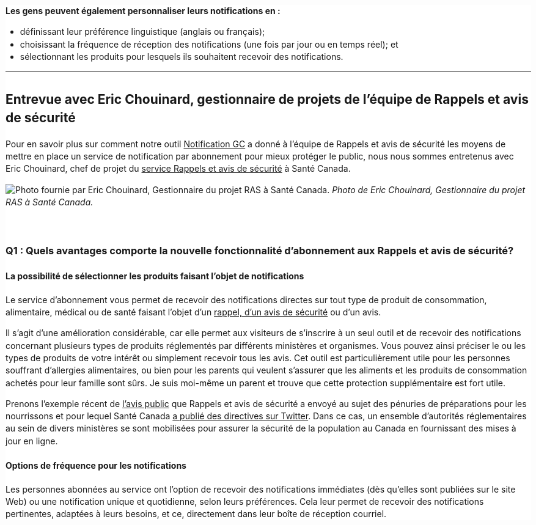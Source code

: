 **Les gens peuvent également personnaliser leurs notifications en :**

- définissant leur préférence linguistique (anglais ou français);
- choisissant la fréquence de réception des notifications (une fois par jour ou en temps réel); et
- sélectionnant les produits pour lesquels ils souhaitent recevoir des notifications.

---

## **Entrevue avec Eric Chouinard, gestionnaire de projets de l’équipe de Rappels et avis de sécurité**
Pour en savoir plus sur comment notre outil [Notification GC](https://notification.canada.ca/accueil) a donné à l’équipe de Rappels et avis de sécurité les moyens de mettre en place un service de notification par abonnement pour mieux protéger le public, nous nous sommes entretenus avec Eric Chouinard, chef de projet du [service Rappels et avis de sécurité](https://recalls-rappels.canada.ca/fr) à Santé Canada.

![Photo fournie par Eric Chouinard, Gestionnaire du projet RAS à Santé Canada.](https://de2an9clyit2x.cloudfront.net/eric_chouinard_headshot_19bf0ca15e.jpg)
*Photo de Eric Chouinard, Gestionnaire du projet RAS à Santé Canada.*

<br/>

### **Q1 : Quels avantages comporte la nouvelle fonctionnalité d’abonnement aux Rappels et avis de sécurité?**

#### **La possibilité de sélectionner les produits faisant l’objet de notifications**
Le service d’abonnement vous permet de recevoir des notifications directes sur tout type de produit de consommation, alimentaire, médical ou de santé faisant l’objet d’un [rappel, d’un avis de sécurité](https://recalls-rappels.canada.ca/fr/abonnez-vous) ou d’un avis. 

Il s’agit d’une amélioration considérable, car elle permet aux visiteurs de s’inscrire à un seul outil et de recevoir des notifications concernant plusieurs types de produits réglementés par différents ministères et organismes. Vous pouvez ainsi préciser le ou les types de produits de votre intérêt ou simplement recevoir tous les avis. Cet outil est particulièrement utile pour les personnes souffrant d’allergies alimentaires, ou bien pour les parents qui veulent s’assurer que les aliments et les produits de consommation achetés pour leur famille sont sûrs. Je suis moi-même un parent et trouve que cette protection supplémentaire est fort utile. 

Prenons l’exemple récent de [l’avis public](https://recalls-rappels.canada.ca/fr/avis-rappel/penurie-preparations-pour-nourrissons-souffrant-allergies-alimentaires-ce-que-vous) que Rappels et avis de sécurité a envoyé au sujet des pénuries de préparations pour les nourrissons et pour lequel Santé Canada [a publié des directives sur Twitter](https://recalls-rappels.canada.ca/fr/avis-rappel/penurie-preparations-pour-nourrissons-souffrant-allergies-alimentaires-ce-que-vous). Dans ce cas, un ensemble d’autorités réglementaires au sein de divers ministères se sont mobilisées pour assurer la sécurité de la population au Canada en fournissant des mises à jour en ligne. 

#### **Options de fréquence pour les notifications**

Les personnes abonnées au service ont l’option de recevoir des notifications immédiates (dès qu’elles sont publiées sur le site Web) ou une notification unique et quotidienne, selon leurs préférences. Cela leur permet de recevoir des notifications pertinentes, adaptées à leurs besoins, et ce, directement dans leur boîte de réception courriel.
